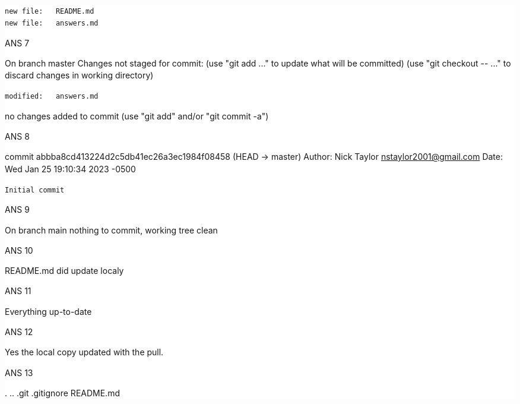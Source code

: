 	new file:   README.md
	new file:   answers.md

ANS 7

On branch master
Changes not staged for commit:
  (use "git add <file>..." to update what will be committed)
  (use "git checkout -- <file>..." to discard changes in working directory)

	modified:   answers.md

no changes added to commit (use "git add" and/or "git commit -a")

ANS 8

commit abbba8cd413224d2c5db41ec26a3ec1984f08458 (HEAD -> master)
Author: Nick Taylor <nstaylor2001@gmail.com>
Date:   Wed Jan 25 19:10:34 2023 -0500

    Initial commit

ANS 9

On branch main
nothing to commit, working tree clean

ANS 10

README.md did update localy

ANS 11

Everything up-to-date

ANS 12

Yes the local copy updated with the pull.

ANS 13

.  ..  .git  .gitignore  README.md

